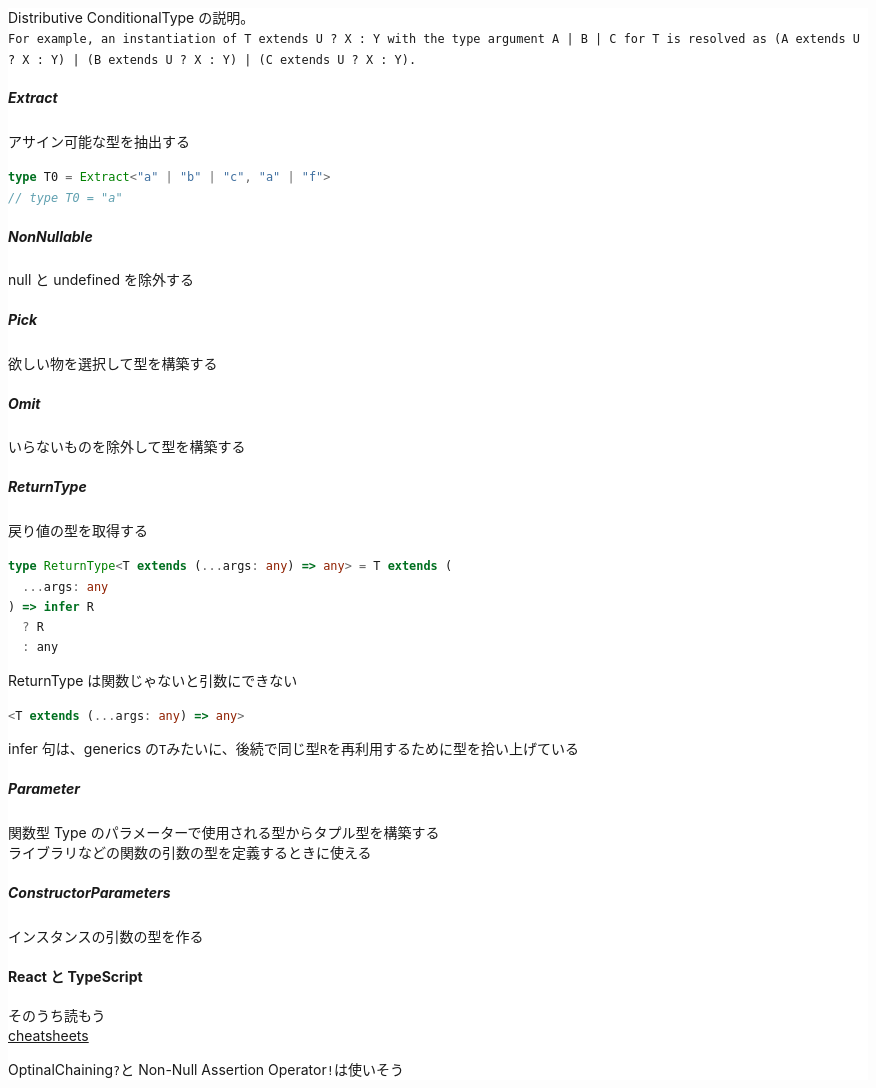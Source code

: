 Distributive ConditionalType の説明。  
`For example, an instantiation of T extends U ? X : Y with the type argument A | B | C for T is resolved as (A extends U ? X : Y) | (B extends U ? X : Y) | (C extends U ? X : Y).`

##### Extract

アサイン可能な型を抽出する

```ts
type T0 = Extract<"a" | "b" | "c", "a" | "f">
// type T0 = "a"
```

##### NonNullable

null と undefined を除外する

##### Pick

欲しい物を選択して型を構築する

##### Omit

いらないものを除外して型を構築する

##### ReturnType

戻り値の型を取得する

```ts
type ReturnType<T extends (...args: any) => any> = T extends (
  ...args: any
) => infer R
  ? R
  : any
```

ReturnType は関数じゃないと引数にできない

```ts
<T extends (...args: any) => any>
```

infer 句は、generics の`T`みたいに、後続で同じ型`R`を再利用するために型を拾い上げている

##### Parameter

関数型 Type のパラメーターで使用される型からタプル型を構築する  
ライブラリなどの関数の引数の型を定義するときに使える

##### ConstructorParameters

インスタンスの引数の型を作る

#### React と TypeScript

そのうち読もう  
[cheatsheets](https://github.com/typescript-cheatsheets/react#reacttypescript-cheatsheets)

OptinalChaining`?`と Non-Null Assertion Operator`!`は使いそう
